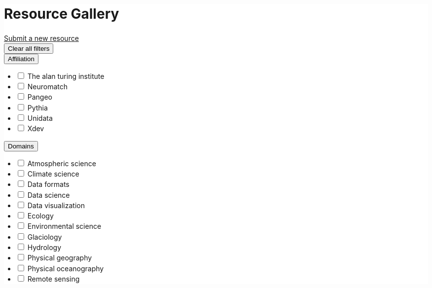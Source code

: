 Resource Gallery
================




<div class="d-sm-flex mt-3 mb-4">
<div class="d-flex gallery-menu">
<div><a role="button" class="btn btn-primary btn-sm mx-1" href=https://github.com/ProjectPythia/projectpythia.github.io/issues/new?assignees=&labels=resource-gallery-submission&template=update-resource-gallery.md&title=>Submit a new resource</a></div>
</div>
<div class="ml-auto d-flex">
<div><button class="btn btn-link btn-sm mx-1" onclick="clearCbs()">Clear all filters</button></div>

<div class="dropdown">

<button class="btn btn-sm btn-outline-primary mx-1 dropdown-toggle" type="button" id="affiliationDropdown" data-toggle="dropdown" aria-haspopup="true" aria-expanded="false">
Affiliation
</button>
<ul class="dropdown-menu" aria-labelledby="affiliationDropdown">
<li><label class="dropdown-item checkbox affiliation"><input type="checkbox" rel=The-Alan-Turing-Institute onchange="change();">&nbsp;The alan turing institute</label></li><li><label class="dropdown-item checkbox affiliation"><input type="checkbox" rel=neuromatch onchange="change();">&nbsp;Neuromatch</label></li><li><label class="dropdown-item checkbox affiliation"><input type="checkbox" rel=pangeo onchange="change();">&nbsp;Pangeo</label></li><li><label class="dropdown-item checkbox affiliation"><input type="checkbox" rel=pythia onchange="change();">&nbsp;Pythia</label></li><li><label class="dropdown-item checkbox affiliation"><input type="checkbox" rel=unidata onchange="change();">&nbsp;Unidata</label></li><li><label class="dropdown-item checkbox affiliation"><input type="checkbox" rel=xdev onchange="change();">&nbsp;Xdev</label></li>
</ul>
</div>


<div class="dropdown">

<button class="btn btn-sm btn-outline-primary mx-1 dropdown-toggle" type="button" id="domainsDropdown" data-toggle="dropdown" aria-haspopup="true" aria-expanded="false">
Domains
</button>
<ul class="dropdown-menu" aria-labelledby="domainsDropdown">
<li><label class="dropdown-item checkbox domains"><input type="checkbox" rel=atmospheric-science onchange="change();">&nbsp;Atmospheric science</label></li><li><label class="dropdown-item checkbox domains"><input type="checkbox" rel=climate-science onchange="change();">&nbsp;Climate science</label></li><li><label class="dropdown-item checkbox domains"><input type="checkbox" rel=data-formats onchange="change();">&nbsp;Data formats</label></li><li><label class="dropdown-item checkbox domains"><input type="checkbox" rel=data-science onchange="change();">&nbsp;Data science</label></li><li><label class="dropdown-item checkbox domains"><input type="checkbox" rel=data-visualization onchange="change();">&nbsp;Data visualization</label></li><li><label class="dropdown-item checkbox domains"><input type="checkbox" rel=ecology onchange="change();">&nbsp;Ecology</label></li><li><label class="dropdown-item checkbox domains"><input type="checkbox" rel=environmental-science onchange="change();">&nbsp;Environmental science</label></li><li><label class="dropdown-item checkbox domains"><input type="checkbox" rel=glaciology onchange="change();">&nbsp;Glaciology</label></li><li><label class="dropdown-item checkbox domains"><input type="checkbox" rel=hydrology onchange="change();">&nbsp;Hydrology</label></li><li><label class="dropdown-item checkbox domains"><input type="checkbox" rel=physical-geography onchange="change();">&nbsp;Physical geography</label></li><li><label class="dropdown-item checkbox domains"><input type="checkbox" rel=physical-oceanography onchange="change();">&nbsp;Physical oceanography</label></li><li><label class="dropdown-item checkbox domains"><input type="checkbox" rel=remote-sensing onchange="change();">&nbsp;Remote sensing</label></li>
</ul>
</div>
